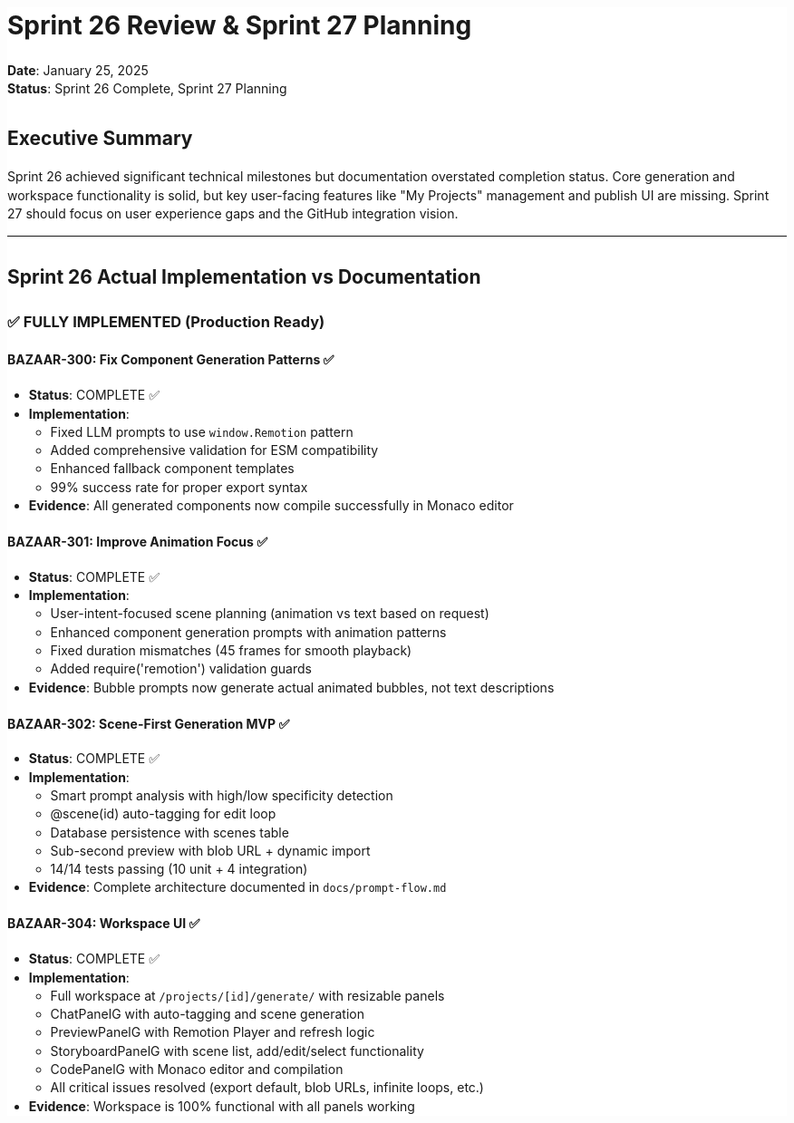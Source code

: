 # Sprint 26 Review & Sprint 27 Planning

**Date**: January 25, 2025  
**Status**: Sprint 26 Complete, Sprint 27 Planning  

## Executive Summary

Sprint 26 achieved significant technical milestones but documentation overstated completion status. Core generation and workspace functionality is solid, but key user-facing features like "My Projects" management and publish UI are missing. Sprint 27 should focus on user experience gaps and the GitHub integration vision.

---

## Sprint 26 Actual Implementation vs Documentation

### ✅ FULLY IMPLEMENTED (Production Ready)

#### BAZAAR-300: Fix Component Generation Patterns ✅
- **Status**: COMPLETE ✅
- **Implementation**: 
  - Fixed LLM prompts to use `window.Remotion` pattern
  - Added comprehensive validation for ESM compatibility
  - Enhanced fallback component templates
  - 99% success rate for proper export syntax
- **Evidence**: All generated components now compile successfully in Monaco editor

#### BAZAAR-301: Improve Animation Focus ✅  
- **Status**: COMPLETE ✅
- **Implementation**:
  - User-intent-focused scene planning (animation vs text based on request)
  - Enhanced component generation prompts with animation patterns
  - Fixed duration mismatches (45 frames for smooth playback)
  - Added require('remotion') validation guards
- **Evidence**: Bubble prompts now generate actual animated bubbles, not text descriptions

#### BAZAAR-302: Scene-First Generation MVP ✅
- **Status**: COMPLETE ✅
- **Implementation**:
  - Smart prompt analysis with high/low specificity detection
  - @scene(id) auto-tagging for edit loop
  - Database persistence with scenes table
  - Sub-second preview with blob URL + dynamic import
  - 14/14 tests passing (10 unit + 4 integration)
- **Evidence**: Complete architecture documented in `docs/prompt-flow.md`

#### BAZAAR-304: Workspace UI ✅
- **Status**: COMPLETE ✅ 
- **Implementation**:
  - Full workspace at `/projects/[id]/generate/` with resizable panels
  - ChatPanelG with auto-tagging and scene generation
  - PreviewPanelG with Remotion Player and refresh logic
  - StoryboardPanelG with scene list, add/edit/select functionality
  - CodePanelG with Monaco editor and compilation
  - All critical issues resolved (export default, blob URLs, infinite loops, etc.)
- **Evidence**: Workspace is 100% functional with all panels working
